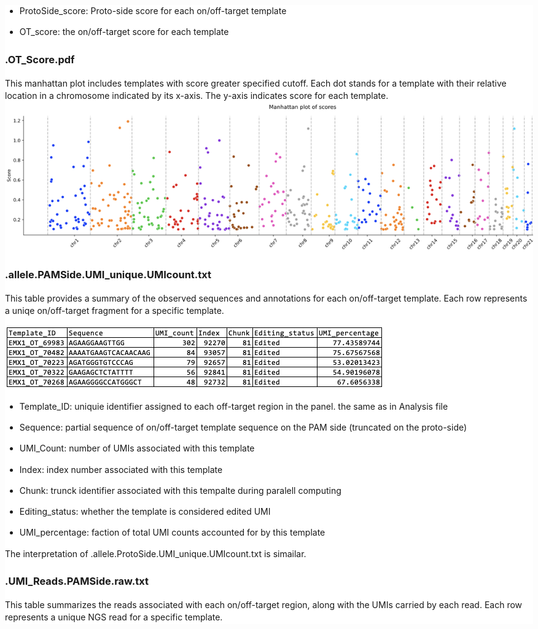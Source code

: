 - ProtoSide_score: Proto-side score for each on/off-target template

- OT_score: the on/off-target score for each template

### .OT_Score.pdf
This manhattan plot includes templates with score greater specified cutoff. Each dot stands for a template with their relative location in a chromosome indicated by its x-axis. The y-axis indicates score for each template.
![x](../img/sos.score.pdf.png)

### .allele.PAMSide.UMI_unique.UMIcount.txt
This table provides a summary of the observed sequences and annotations for each on/off-target template. Each row represents a uniqe on/off-target fragment for a specific template.

![x](../img/sos.allele.PAMSide.UMI_unique.UMIcount.png)

- Template_ID: uniquie identifier assigned to each off-target region in the panel. the same as in Analysis file

- Sequence: partial sequence of on/off-target template sequence on the PAM side (truncated on the proto-side)

- UMI_Count: number of UMIs associated with this template

- Index: index number associated with this template

- Chunk: trunck identifier associated with this tempalte during paralell computing

- Editing_status: whether the template is considered edited UMI

- UMI_percentage: faction of total UMI counts accounted for by this template

The interpretation of .allele.ProtoSide.UMI_unique.UMIcount.txt is simailar. 

### .UMI_Reads.PAMSide.raw.txt
This table summarizes the reads associated with each on/off-target region, along with the UMIs carried by each read. Each row represents a unique NGS read for a specific template.
